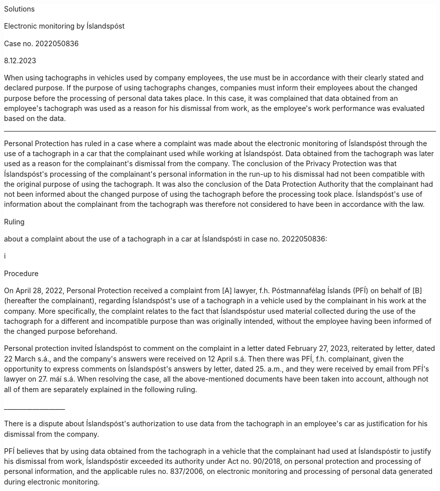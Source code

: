 Solutions

Electronic monitoring by Íslandspóst

Case no. 2022050836

8.12.2023

When using tachographs in vehicles used by company employees, the use must be in accordance with their clearly stated and declared purpose. If the purpose of using tachographs changes, companies must inform their employees about the changed purpose before the processing of personal data takes place. In this case, it was complained that data obtained from an employee's tachograph was used as a reason for his dismissal from work, as the employee's work performance was evaluated based on the data.

----

Personal Protection has ruled in a case where a complaint was made about the electronic monitoring of Íslandspóst through the use of a tachograph in a car that the complainant used while working at Íslandspóst. Data obtained from the tachograph was later used as a reason for the complainant's dismissal from the company. The conclusion of the Privacy Protection was that Íslandspóst's processing of the complainant's personal information in the run-up to his dismissal had not been compatible with the original purpose of using the tachograph. It was also the conclusion of the Data Protection Authority that the complainant had not been informed about the changed purpose of using the tachograph before the processing took place. Íslandspóst's use of information about the complainant from the tachograph was therefore not considered to have been in accordance with the law.

Ruling

about a complaint about the use of a tachograph in a car at Íslandspósti in case no. 2022050836:

i

Procedure

On April 28, 2022, Personal Protection received a complaint from \[A\] lawyer, f.h. Póstmannafélag Íslands (PFÍ) on behalf of \[B\] (hereafter the complainant), regarding Íslandspóst's use of a tachograph in a vehicle used by the complainant in his work at the company. More specifically, the complaint relates to the fact that Íslandspóstur used material collected during the use of the tachograph for a different and incompatible purpose than was originally intended, without the employee having been informed of the changed purpose beforehand.

Personal protection invited Íslandspóst to comment on the complaint in a letter dated February 27, 2023, reiterated by letter, dated 22 March s.á., and the company's answers were received on 12 April s.á. Then there was PFÍ, f.h. complainant, given the opportunity to express comments on Íslandspóst's answers by letter, dated 25. a.m., and they were received by email from PFÍ's lawyer on 27. máí s.á. When resolving the case, all the above-mentioned documents have been taken into account, although not all of them are separately explained in the following ruling.

\_\_\_\_\_\_\_\_\_\_\_\_\_\_\_\_\_\_\_

There is a dispute about Íslandspóst's authorization to use data from the tachograph in an employee's car as justification for his dismissal from the company.

PFÍ believes that by using data obtained from the tachograph in a vehicle that the complainant had used at Íslandspóstir to justify his dismissal from work, Íslandspóstir exceeded its authority under Act no. 90/2018, on personal protection and processing of personal information, and the applicable rules no. 837/2006, on electronic monitoring and processing of personal data generated during electronic monitoring.
